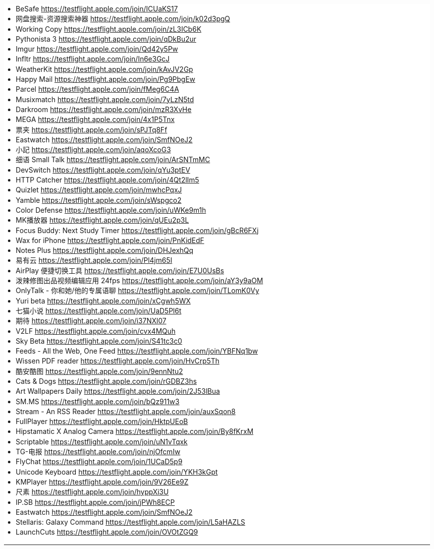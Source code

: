 - BeSafe <https://testflight.apple.com/join/ICUaKS17>
- 网盘搜索-资源搜索神器 <https://testflight.apple.com/join/k02d3pgQ>
- Working Copy <https://testflight.apple.com/join/zL3ICb6K>
- Pythonista 3 <https://testflight.apple.com/join/qDkBu2ur>
- Imgur <https://testflight.apple.com/join/Qd42y5Pw>
- Infltr <https://testflight.apple.com/join/In6e3GcJ>
- WeatherKit <https://testflight.apple.com/join/kAvJV2Gp>
- Happy Mail <https://testflight.apple.com/join/Pg9PbgEw>
- Parcel <https://testflight.apple.com/join/fMeg6C4A>
- Musixmatch <https://testflight.apple.com/join/7yLzN5td>
- Darkroom <https://testflight.apple.com/join/mzR3XvHe>
- MEGA <https://testflight.apple.com/join/4x1P5Tnx>
- 票夹 <https://testflight.apple.com/join/sPJTq8Ff>
- Eastwatch <https://testflight.apple.com/join/SmfNOeJ2>
- 小記 <https://testflight.apple.com/join/aqoXcoG3>
- 细语 Small Talk <https://testflight.apple.com/join/ArSNTmMC>
- DevSwitch <https://testflight.apple.com/join/qYu3ptEV>
- HTTP Catcher <https://testflight.apple.com/join/4Qt2lIm5>
- Quizlet <https://testflight.apple.com/join/mwhcPqxJ>
- Yamble <https://testflight.apple.com/join/sWspgco2>
- Color Defense <https://testflight.apple.com/join/uWKe9m1h>
- MK播放器 <https://testflight.apple.com/join/qUEu2p3L>
- Focus Buddy: Next Study Timer <https://testflight.apple.com/join/gBcR6FXj>
- Wax for iPhone <https://testflight.apple.com/join/PnKidEdF>
- Notes Plus <https://testflight.apple.com/join/DHJexhQq>
- 易有云 <https://testflight.apple.com/join/Pl4jm65I>
- AirPlay 便捷切换工具 <https://testflight.apple.com/join/E7U0UsBs>
- 泼辣修图出品视频编辑应用 24fps <https://testflight.apple.com/join/aY3y9aOM>
- OnlyTalk - 你和她/他的专属语聊 <https://testflight.apple.com/join/TLomK0Vy>
- Yuri beta <https://testflight.apple.com/join/xCgwh5WX>
- 七猫小说 <https://testflight.apple.com/join/UaD5Pl6t>
- 期待 <https://testflight.apple.com/join/i37NXl07>
- V2LF <https://testflight.apple.com/join/cvx4MQuh>
- Sky Beta <https://testflight.apple.com/join/S41tc3c0>
- Feeds - All the Web, One Feed <https://testflight.apple.com/join/YBFNq1bw>
- Wissen PDF reader <https://testflight.apple.com/join/HvCrp5Th>
- 酷安酷图 <https://testflight.apple.com/join/9ennNtu2>
- Cats & Dogs <https://testflight.apple.com/join/rGDBZ3hs>
- Art Wallpapers Daily <https://testflight.apple.com/join/2J53lBua>
- SM.MS <https://testflight.apple.com/join/bQz911w3>
- Stream - An RSS Reader <https://testflight.apple.com/join/auxSqon8>
- FullPlayer <https://testflight.apple.com/join/HktpUEoB>
- Hipstamatic X Analog Camera <https://testflight.apple.com/join/By8fKrxM>
- Scriptable <https://testflight.apple.com/join/uN1vTqxk>
- TG-电报 <https://testflight.apple.com/join/njOfcmIw>
- FlyChat <https://testflight.apple.com/join/1UCaD5p9>
- Unicode Keyboard <https://testflight.apple.com/join/YKH3kGpt>
- KMPlayer <https://testflight.apple.com/join/9V26Ee9Z>
- 尺素 <https://testflight.apple.com/join/hyppXi3U>
- IP.SB <https://testflight.apple.com/join/jPWh8ECP>
- Eastwatch <https://testflight.apple.com/join/SmfNOeJ2>
- Stellaris: Galaxy Command <https://testflight.apple.com/join/L5aHAZLS>
- LaunchCuts <https://testflight.apple.com/join/OVOtZGQ9>

---
